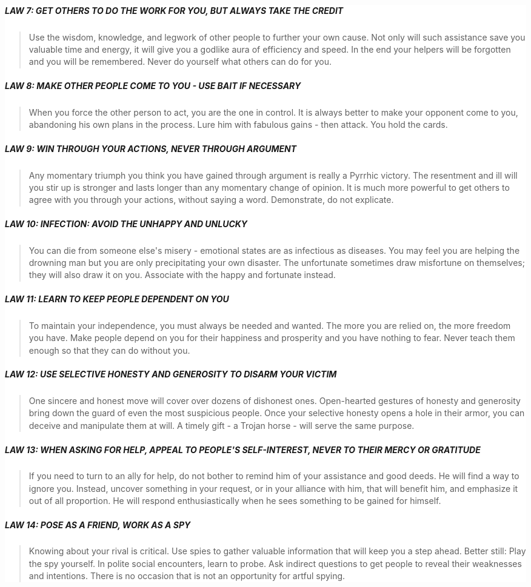 ##### LAW 7: GET OTHERS TO DO THE WORK FOR YOU, BUT ALWAYS TAKE THE CREDIT

> Use the wisdom, knowledge, and legwork of other people to further your own cause. Not only will such assistance save you valuable time and energy, it will give you a godlike aura of efficiency and speed. In the end your helpers will be forgotten and you will be remembered. Never do yourself what others can do for you.

##### LAW 8: MAKE OTHER PEOPLE COME TO YOU - USE BAIT IF NECESSARY

> When you force the other person to act, you are the one in control. It is always better to make your opponent come to you, abandoning his own plans in the process. Lure him with fabulous gains - then attack. You hold the cards.

##### LAW 9: WIN THROUGH YOUR ACTIONS, NEVER THROUGH ARGUMENT

> Any momentary triumph you think you have gained through argument is really a Pyrrhic victory. The resentment and ill will you stir up is stronger and lasts longer than any momentary change of opinion. It is much more powerful to get others to agree with you through your actions, without saying a word. Demonstrate, do not explicate.

##### LAW 10: INFECTION: AVOID THE UNHAPPY AND UNLUCKY

> You can die from someone else's misery - emotional states are as infectious as diseases. You may feel you are helping the drowning man but you are only precipitating your own disaster. The unfortunate sometimes draw misfortune on themselves; they will also draw it on you. Associate with the happy and fortunate instead.

##### LAW 11: LEARN TO KEEP PEOPLE DEPENDENT ON YOU

> To maintain your independence, you must always be needed and wanted. The more you are relied on, the more freedom you have. Make people depend on you for their happiness and prosperity and you have nothing to fear. Never teach them enough so that they can do without you.

##### LAW 12: USE SELECTIVE HONESTY AND GENEROSITY TO DISARM YOUR VICTIM

> One sincere and honest move will cover over dozens of dishonest ones. Open-hearted gestures of honesty and generosity bring down the guard of even the most suspicious people. Once your selective honesty opens a hole in their armor, you can deceive and manipulate them at will. A timely gift - a Trojan horse - will serve the same purpose.

##### LAW 13: WHEN ASKING FOR HELP, APPEAL TO PEOPLE'S SELF-INTEREST, NEVER TO THEIR MERCY OR GRATITUDE

> If you need to turn to an ally for help, do not bother to remind him of your assistance and good deeds. He will find a way to ignore you. Instead, uncover something in your request, or in your alliance with him, that will benefit him, and emphasize it out of all proportion. He will respond enthusiastically when he sees something to be gained for himself.

##### LAW 14: POSE AS A FRIEND, WORK AS A SPY

> Knowing about your rival is critical. Use spies to gather valuable information that will keep you a step ahead. Better still: Play the spy yourself. In polite social encounters, learn to probe. Ask indirect questions to get people to reveal their weaknesses and intentions. There is no occasion that is not an opportunity for artful spying.
